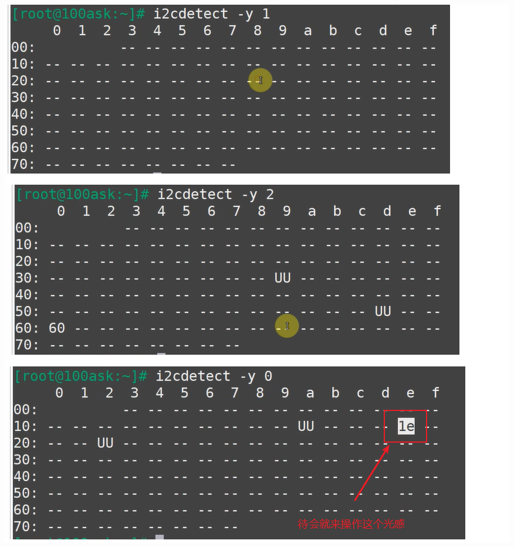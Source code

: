 ![image-20220108223514946](04_IIC.assets/image-20220108223514946.png)



![image-20220108223531549](04_IIC.assets/image-20220108223531549.png)



![image-20220108223609060](04_IIC.assets/image-20220108223609060.png)
